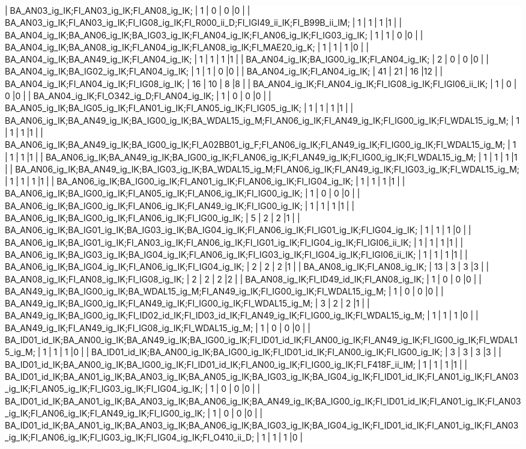 | BA_AN03_ig_IK;FI_AN03_ig_IK;FI_AN08_ig_IK; | 1 | 0 | 0 |0 |
| BA_AN03_ig_IK;FI_AN03_ig_IK;FI_IG08_ig_IK;FI_R000_ii_D;FI_IGI49_ii_IK;FI_B99B_ii_IM; | 1 | 1 | 1 |1 |
| BA_AN04_ig_IK;BA_AN06_ig_IK;BA_IG03_ig_IK;FI_AN04_ig_IK;FI_AN06_ig_IK;FI_IG03_ig_IK; | 1 | 1 | 0 |0 |
| BA_AN04_ig_IK;BA_AN08_ig_IK;FI_AN04_ig_IK;FI_AN08_ig_IK;FI_MAE20_ig_K; | 1 | 1 | 1 |0 |
| BA_AN04_ig_IK;BA_AN49_ig_IK;FI_AN04_ig_IK; | 1 | 1 | 1 |1 |
| BA_AN04_ig_IK;BA_IG00_ig_IK;FI_AN04_ig_IK; | 2 | 0 | 0 |0 |
| BA_AN04_ig_IK;BA_IG02_ig_IK;FI_AN04_ig_IK; | 1 | 1 | 0 |0 |
| BA_AN04_ig_IK;FI_AN04_ig_IK; | 41 | 21 | 16 |12 |
| BA_AN04_ig_IK;FI_AN04_ig_IK;FI_IG08_ig_IK; | 16 | 10 | 8 |8 |
| BA_AN04_ig_IK;FI_AN04_ig_IK;FI_IG08_ig_IK;FI_IGI06_ii_IK; | 1 | 0 | 0 |0 |
| BA_AN04_ig_IK;FI_O342_ig_D;FI_AN04_ig_IK; | 1 | 0 | 0 |0 |
| BA_AN05_ig_IK;BA_IG05_ig_IK;FI_AN01_ig_IK;FI_AN05_ig_IK;FI_IG05_ig_IK; | 1 | 1 | 1 |1 |
| BA_AN06_ig_IK;BA_AN49_ig_IK;BA_IG00_ig_IK;BA_WDAL15_ig_M;FI_AN06_ig_IK;FI_AN49_ig_IK;FI_IG00_ig_IK;FI_WDAL15_ig_M; | 1 | 1 | 1 |1 |
| BA_AN06_ig_IK;BA_AN49_ig_IK;BA_IG00_ig_IK;FI_A02BB01_ig_F;FI_AN06_ig_IK;FI_AN49_ig_IK;FI_IG00_ig_IK;FI_WDAL15_ig_M; | 1 | 1 | 1 |1 |
| BA_AN06_ig_IK;BA_AN49_ig_IK;BA_IG00_ig_IK;FI_AN06_ig_IK;FI_AN49_ig_IK;FI_IG00_ig_IK;FI_WDAL15_ig_M; | 1 | 1 | 1 |1 |
| BA_AN06_ig_IK;BA_AN49_ig_IK;BA_IG03_ig_IK;BA_WDAL15_ig_M;FI_AN06_ig_IK;FI_AN49_ig_IK;FI_IG03_ig_IK;FI_WDAL15_ig_M; | 1 | 1 | 1 |1 |
| BA_AN06_ig_IK;BA_IG00_ig_IK;FI_AN01_ig_IK;FI_AN06_ig_IK;FI_IG04_ig_IK; | 1 | 1 | 1 |1 |
| BA_AN06_ig_IK;BA_IG00_ig_IK;FI_AN05_ig_IK;FI_AN06_ig_IK;FI_IG00_ig_IK; | 1 | 0 | 0 |0 |
| BA_AN06_ig_IK;BA_IG00_ig_IK;FI_AN06_ig_IK;FI_AN49_ig_IK;FI_IG00_ig_IK; | 1 | 1 | 1 |1 |
| BA_AN06_ig_IK;BA_IG00_ig_IK;FI_AN06_ig_IK;FI_IG00_ig_IK; | 5 | 2 | 2 |1 |
| BA_AN06_ig_IK;BA_IG01_ig_IK;BA_IG03_ig_IK;BA_IG04_ig_IK;FI_AN06_ig_IK;FI_IG01_ig_IK;FI_IG04_ig_IK; | 1 | 1 | 1 |0 |
| BA_AN06_ig_IK;BA_IG01_ig_IK;FI_AN03_ig_IK;FI_AN06_ig_IK;FI_IG01_ig_IK;FI_IG04_ig_IK;FI_IGI06_ii_IK; | 1 | 1 | 1 |1 |
| BA_AN06_ig_IK;BA_IG03_ig_IK;BA_IG04_ig_IK;FI_AN06_ig_IK;FI_IG03_ig_IK;FI_IG04_ig_IK;FI_IGI06_ii_IK; | 1 | 1 | 1 |1 |
| BA_AN06_ig_IK;BA_IG04_ig_IK;FI_AN06_ig_IK;FI_IG04_ig_IK; | 2 | 2 | 2 |1 |
| BA_AN08_ig_IK;FI_AN08_ig_IK; | 13 | 3 | 3 |3 |
| BA_AN08_ig_IK;FI_AN08_ig_IK;FI_IG08_ig_IK; | 2 | 2 | 2 |2 |
| BA_AN08_ig_IK;FI_ID49_id_IK;FI_AN08_ig_IK; | 1 | 0 | 0 |0 |
| BA_AN49_ig_IK;BA_IG00_ig_IK;BA_WDAL15_ig_M;FI_AN49_ig_IK;FI_IG00_ig_IK;FI_WDAL15_ig_M; | 1 | 0 | 0 |0 |
| BA_AN49_ig_IK;BA_IG00_ig_IK;FI_AN49_ig_IK;FI_IG00_ig_IK;FI_WDAL15_ig_M; | 3 | 2 | 2 |1 |
| BA_AN49_ig_IK;BA_IG00_ig_IK;FI_ID02_id_IK;FI_ID03_id_IK;FI_AN49_ig_IK;FI_IG00_ig_IK;FI_WDAL15_ig_M; | 1 | 1 | 1 |0 |
| BA_AN49_ig_IK;FI_AN49_ig_IK;FI_IG08_ig_IK;FI_WDAL15_ig_M; | 1 | 0 | 0 |0 |
| BA_ID01_id_IK;BA_AN00_ig_IK;BA_AN49_ig_IK;BA_IG00_ig_IK;FI_ID01_id_IK;FI_AN00_ig_IK;FI_AN49_ig_IK;FI_IG00_ig_IK;FI_WDAL15_ig_M; | 1 | 1 | 1 |0 |
| BA_ID01_id_IK;BA_AN00_ig_IK;BA_IG00_ig_IK;FI_ID01_id_IK;FI_AN00_ig_IK;FI_IG00_ig_IK; | 3 | 3 | 3 |3 |
| BA_ID01_id_IK;BA_AN00_ig_IK;BA_IG00_ig_IK;FI_ID01_id_IK;FI_AN00_ig_IK;FI_IG00_ig_IK;FI_F418F_ii_IM; | 1 | 1 | 1 |1 |
| BA_ID01_id_IK;BA_AN01_ig_IK;BA_AN03_ig_IK;BA_AN05_ig_IK;BA_IG03_ig_IK;BA_IG04_ig_IK;FI_ID01_id_IK;FI_AN01_ig_IK;FI_AN03_ig_IK;FI_AN05_ig_IK;FI_IG03_ig_IK;FI_IG04_ig_IK; | 1 | 0 | 0 |0 |
| BA_ID01_id_IK;BA_AN01_ig_IK;BA_AN03_ig_IK;BA_AN06_ig_IK;BA_AN49_ig_IK;BA_IG00_ig_IK;FI_ID01_id_IK;FI_AN01_ig_IK;FI_AN03_ig_IK;FI_AN06_ig_IK;FI_AN49_ig_IK;FI_IG00_ig_IK; | 1 | 0 | 0 |0 |
| BA_ID01_id_IK;BA_AN01_ig_IK;BA_AN03_ig_IK;BA_AN06_ig_IK;BA_IG03_ig_IK;BA_IG04_ig_IK;FI_ID01_id_IK;FI_AN01_ig_IK;FI_AN03_ig_IK;FI_AN06_ig_IK;FI_IG03_ig_IK;FI_IG04_ig_IK;FI_O410_ii_D; | 1 | 1 | 1 |0 |